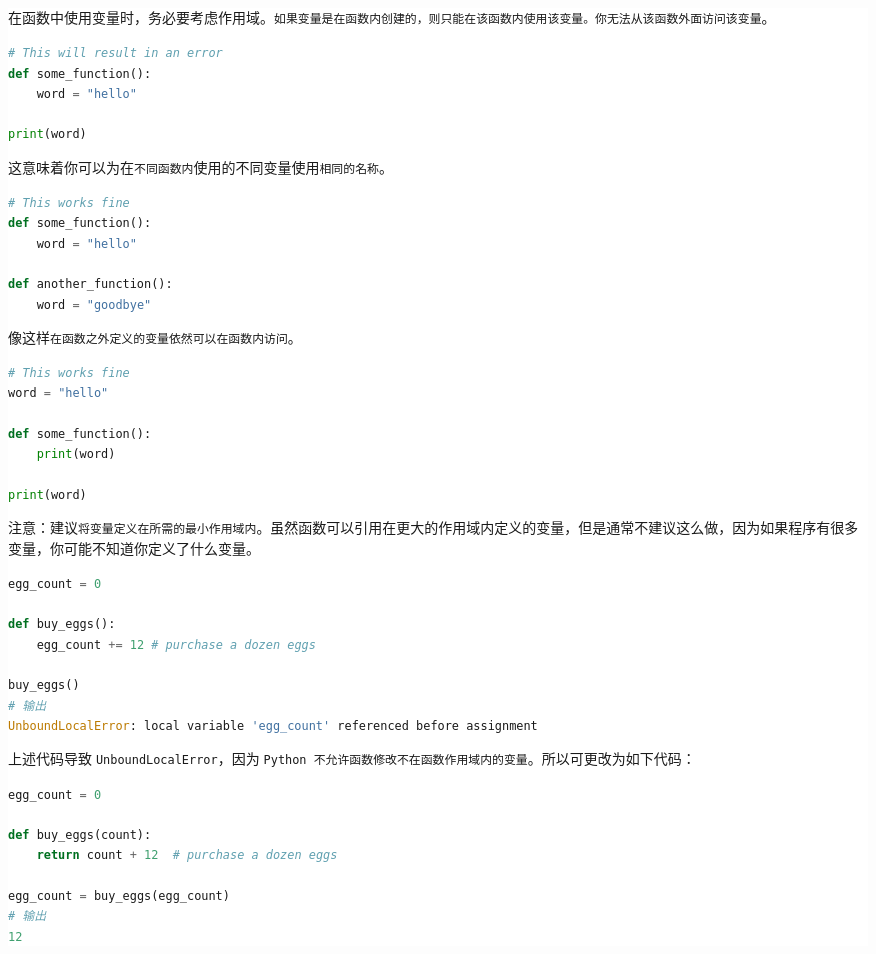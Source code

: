 在函数中使用变量时，务必要考虑作用域。`如果变量是在函数内创建的，则只能在该函数内使用该变量。你无法从该函数外面访问该变量`。

```python
# This will result in an error
def some_function():
    word = "hello"

print(word)
```

这意味着你可以为在`不同函数内`使用的不同变量使用`相同的名称`。

```python
# This works fine
def some_function():
    word = "hello"

def another_function():
    word = "goodbye"
```

像这样`在函数之外定义的变量依然可以在函数内访问`。

```python
# This works fine
word = "hello"

def some_function():
    print(word)

print(word)
```

注意：建议`将变量定义在所需的最小作用域内`。虽然函数可以引用在更大的作用域内定义的变量，但是通常不建议这么做，因为如果程序有很多变量，你可能不知道你定义了什么变量。

```python
egg_count = 0

def buy_eggs():
    egg_count += 12 # purchase a dozen eggs

buy_eggs()
# 输出
UnboundLocalError: local variable 'egg_count' referenced before assignment
```

上述代码导致 `UnboundLocalError`，因为 `Python 不允许函数修改不在函数作用域内的变量`。所以可更改为如下代码：

```python
egg_count = 0

def buy_eggs(count):
    return count + 12  # purchase a dozen eggs

egg_count = buy_eggs(egg_count)
# 输出
12
```
